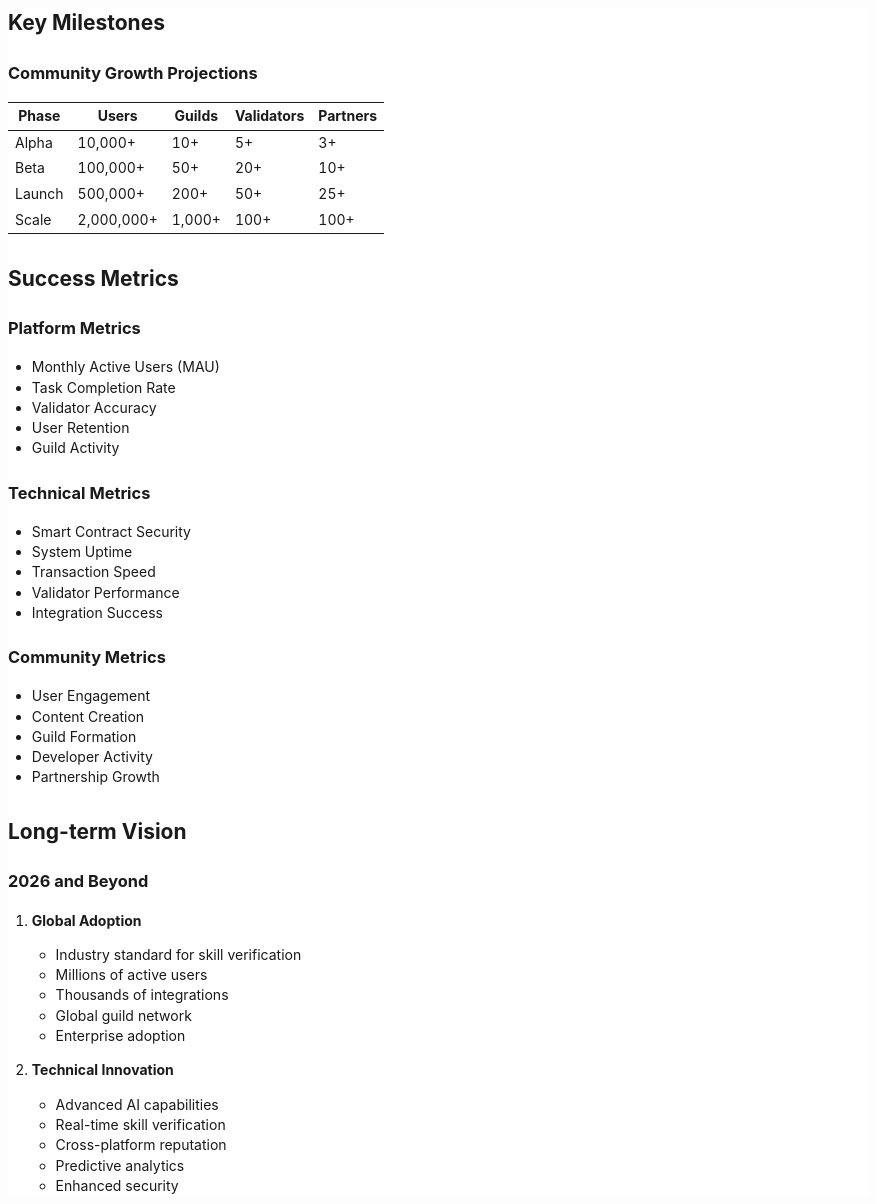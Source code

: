## Key Milestones



### Community Growth Projections
| Phase  |     Users     |  Guilds | Validators | Partners |
|------- |   --------    |---------|------------|----------|
| Alpha  |    10,000+    |   10+   |     5+     |    3+    |
| Beta   |    100,000+   |   50+   |     20+    |    10+   |
| Launch |    500,000+   |   200+  |     50+    |    25+   |
| Scale  |   2,000,000+  |  1,000+ |    100+    |   100+   |

## Success Metrics

### Platform Metrics
- Monthly Active Users (MAU)
- Task Completion Rate
- Validator Accuracy
- User Retention
- Guild Activity

### Technical Metrics
- Smart Contract Security
- System Uptime
- Transaction Speed
- Validator Performance
- Integration Success

### Community Metrics
- User Engagement
- Content Creation
- Guild Formation
- Developer Activity
- Partnership Growth

## Long-term Vision

### 2026 and Beyond
1. **Global Adoption**
   - Industry standard for skill verification
   - Millions of active users
   - Thousands of integrations
   - Global guild network
   - Enterprise adoption

2. **Technical Innovation**
   - Advanced AI capabilities
   - Real-time skill verification
   - Cross-platform reputation
   - Predictive analytics
   - Enhanced security
